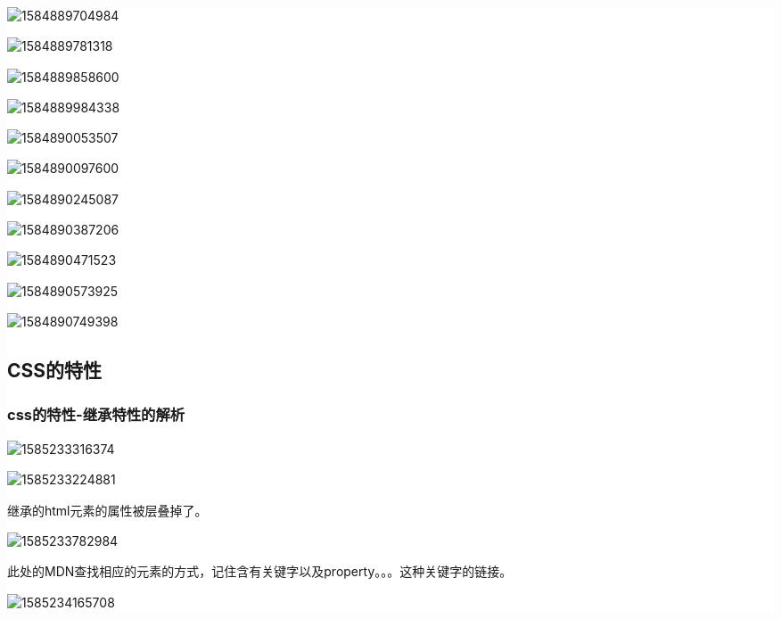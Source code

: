 
![1584889704984](D:\documents\Typora\HTML元素的补充笔记.assets\1584889704984.png)

![1584889781318](D:\documents\Typora\HTML元素的补充笔记.assets\1584889781318.png)

![1584889858600](D:\documents\Typora\HTML元素的补充笔记.assets\1584889858600.png)





![1584889984338](D:\documents\Typora\HTML元素的补充笔记.assets\1584889984338.png)



![1584890053507](D:\documents\Typora\HTML元素的补充笔记.assets\1584890053507.png)

![1584890097600](D:\documents\Typora\HTML元素的补充笔记.assets\1584890097600.png)



![1584890245087](D:\documents\Typora\HTML元素的补充笔记.assets\1584890245087.png)



![1584890387206](D:\documents\Typora\HTML元素的补充笔记.assets\1584890387206.png)

![1584890471523](D:\documents\Typora\HTML元素的补充笔记.assets\1584890471523.png)







![1584890573925](D:\documents\Typora\HTML元素的补充笔记.assets\1584890573925.png)

![1584890749398](D:\documents\Typora\HTML元素的补充笔记.assets\1584890749398.png)

## CSS的特性



### css的特性-继承特性的解析

![1585233316374](D:\documents\Typora\HTML元素的补充笔记.assets\1585233316374.png)

![1585233224881](D:\documents\Typora\HTML元素的补充笔记.assets\1585233224881.png)

继承的html元素的属性被层叠掉了。

![1585233782984](D:\documents\Typora\HTML元素的补充笔记.assets\1585233782984.png)

此处的MDN查找相应的元素的方式，记住含有关键字以及property。。。这种关键字的链接。

![1585234165708](D:\documents\Typora\HTML元素的补充笔记.assets\1585234165708.png) 
